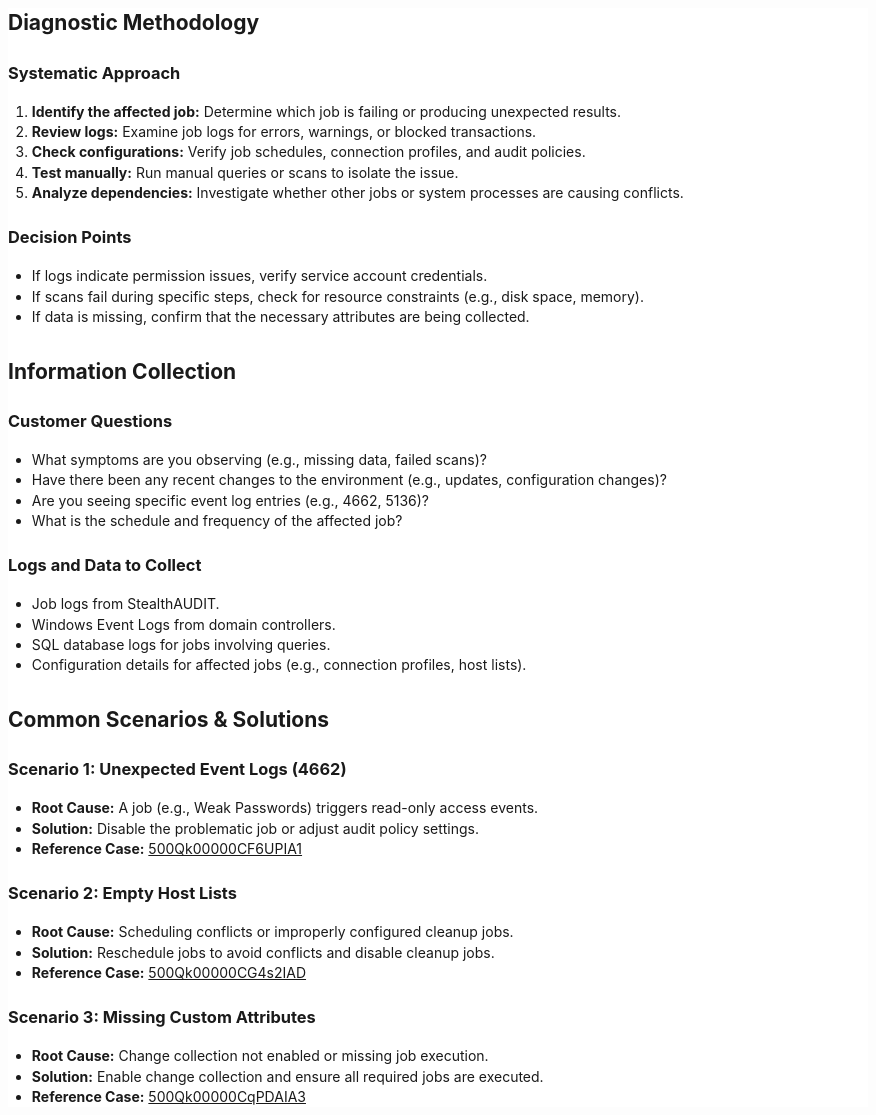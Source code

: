 ## Diagnostic Methodology
### Systematic Approach
1. **Identify the affected job:** Determine which job is failing or producing unexpected results.
2. **Review logs:** Examine job logs for errors, warnings, or blocked transactions.
3. **Check configurations:** Verify job schedules, connection profiles, and audit policies.
4. **Test manually:** Run manual queries or scans to isolate the issue.
5. **Analyze dependencies:** Investigate whether other jobs or system processes are causing conflicts.

### Decision Points
- If logs indicate permission issues, verify service account credentials.
- If scans fail during specific steps, check for resource constraints (e.g., disk space, memory).
- If data is missing, confirm that the necessary attributes are being collected.

## Information Collection
### Customer Questions
- What symptoms are you observing (e.g., missing data, failed scans)?
- Have there been any recent changes to the environment (e.g., updates, configuration changes)?
- Are you seeing specific event log entries (e.g., 4662, 5136)?
- What is the schedule and frequency of the affected job?

### Logs and Data to Collect
- Job logs from StealthAUDIT.
- Windows Event Logs from domain controllers.
- SQL database logs for jobs involving queries.
- Configuration details for affected jobs (e.g., connection profiles, host lists).

## Common Scenarios & Solutions
### Scenario 1: Unexpected Event Logs (4662)
- **Root Cause:** A job (e.g., Weak Passwords) triggers read-only access events.
- **Solution:** Disable the problematic job or adjust audit policy settings.
- **Reference Case:** [500Qk00000CF6UPIA1](https://nwxcorp.lightning.force.com/lightning/r/Case/500Qk00000CF6UPIA1/view)

### Scenario 2: Empty Host Lists
- **Root Cause:** Scheduling conflicts or improperly configured cleanup jobs.
- **Solution:** Reschedule jobs to avoid conflicts and disable cleanup jobs.
- **Reference Case:** [500Qk00000CG4s2IAD](https://nwxcorp.lightning.force.com/lightning/r/Case/500Qk00000CG4s2IAD/view)

### Scenario 3: Missing Custom Attributes
- **Root Cause:** Change collection not enabled or missing job execution.
- **Solution:** Enable change collection and ensure all required jobs are executed.
- **Reference Case:** [500Qk00000CqPDAIA3](https://nwxcorp.lightning.force.com/lightning/r/Case/500Qk00000CqPDAIA3/view)
